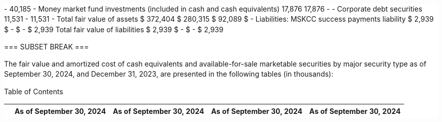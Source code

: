 <td>-</td>
<td>40,185</td>
<td>-</td>
</tr>
<tr>
<td>Money market fund investments (included in cash and cash equivalents)</td>
<td>17,876</td>
<td>17,876</td>
<td>-</td>
<td>-</td>
</tr>
<tr>
<td>Corporate debt securities</td>
<td>11,531</td>
<td>-</td>
<td>11,531</td>
<td>-</td>
</tr>
<tr>
<td>Total fair value of assets</td>
<td>$ 372,404</td>
<td>$ 280,315</td>
<td>$ 92,089</td>
<td>$ -</td>
</tr>
<tr>
<td>Liabilities:</td>
<td></td>
<td></td>
<td></td>
<td></td>
</tr>
<tr>
<td>MSKCC success payments liability</td>
<td>$ 2,939</td>
<td>$ -</td>
<td>$ -</td>
<td>$ 2,939</td>
</tr>
<tr>
<td>Total fair value of liabilities</td>
<td>$ 2,939</td>
<td>$ -</td>
<td>$ -</td>
<td>$ 2,939</td>
</tr>
</tbody>
</table>
<p>=== SUBSET BREAK ===</p>
<p>The fair value and amortized cost of cash equivalents and available-for-sale marketable securities by major security type as of September 30, 2024, and December 31, 2023, are presented in the following tables (in thousands):</p>
<p>Table of Contents</p>
<table>
<thead>
<tr>
<th></th>
<th>As of September 30, 2024</th>
<th>As of September 30, 2024</th>
<th>As of September 30, 2024</th>
<th>As of September 30, 2024</th>
</tr>
</thead>
<tbody>